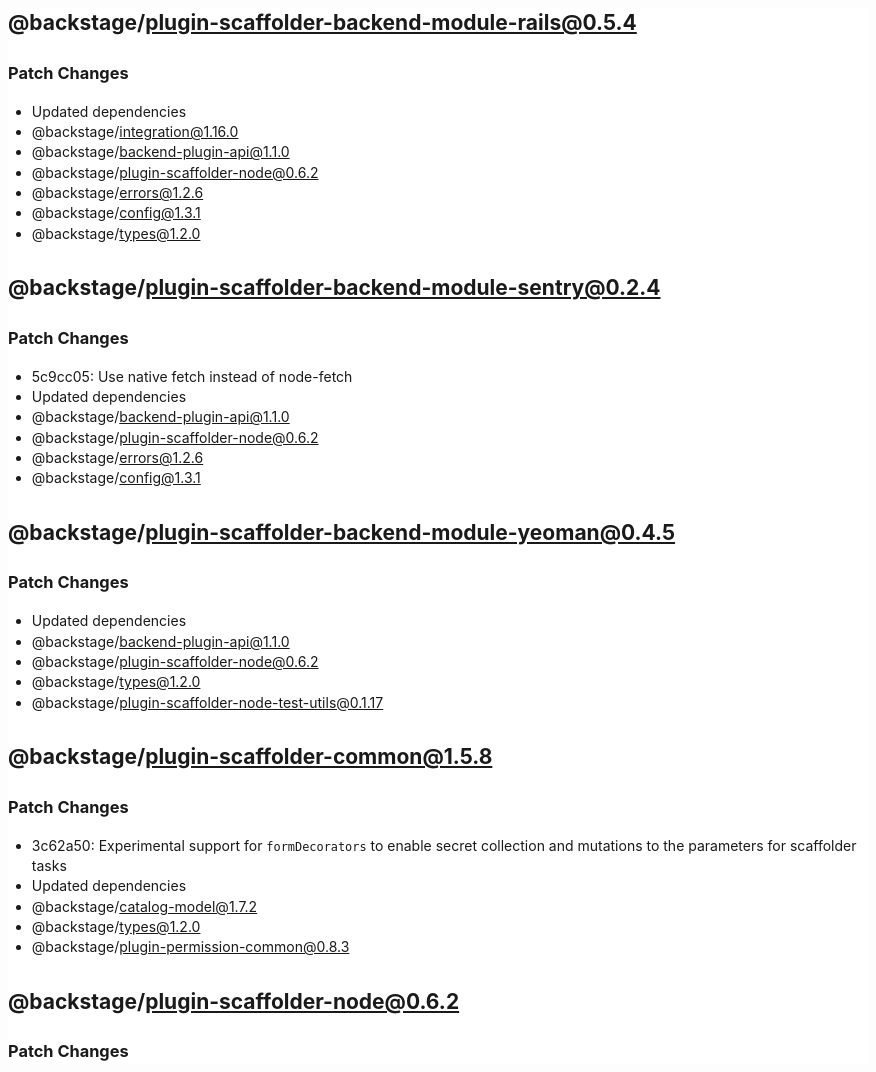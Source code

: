 ## @backstage/plugin-scaffolder-backend-module-rails@0.5.4

### Patch Changes

- Updated dependencies
 - @backstage/integration@1.16.0
 - @backstage/backend-plugin-api@1.1.0
 - @backstage/plugin-scaffolder-node@0.6.2
 - @backstage/errors@1.2.6
 - @backstage/config@1.3.1
 - @backstage/types@1.2.0

## @backstage/plugin-scaffolder-backend-module-sentry@0.2.4

### Patch Changes

- 5c9cc05: Use native fetch instead of node-fetch
- Updated dependencies
 - @backstage/backend-plugin-api@1.1.0
 - @backstage/plugin-scaffolder-node@0.6.2
 - @backstage/errors@1.2.6
 - @backstage/config@1.3.1

## @backstage/plugin-scaffolder-backend-module-yeoman@0.4.5

### Patch Changes

- Updated dependencies
 - @backstage/backend-plugin-api@1.1.0
 - @backstage/plugin-scaffolder-node@0.6.2
 - @backstage/types@1.2.0
 - @backstage/plugin-scaffolder-node-test-utils@0.1.17

## @backstage/plugin-scaffolder-common@1.5.8

### Patch Changes

- 3c62a50: Experimental support for `formDecorators` to enable secret collection and mutations to the parameters for scaffolder tasks
- Updated dependencies
 - @backstage/catalog-model@1.7.2
 - @backstage/types@1.2.0
 - @backstage/plugin-permission-common@0.8.3

## @backstage/plugin-scaffolder-node@0.6.2

### Patch Changes

